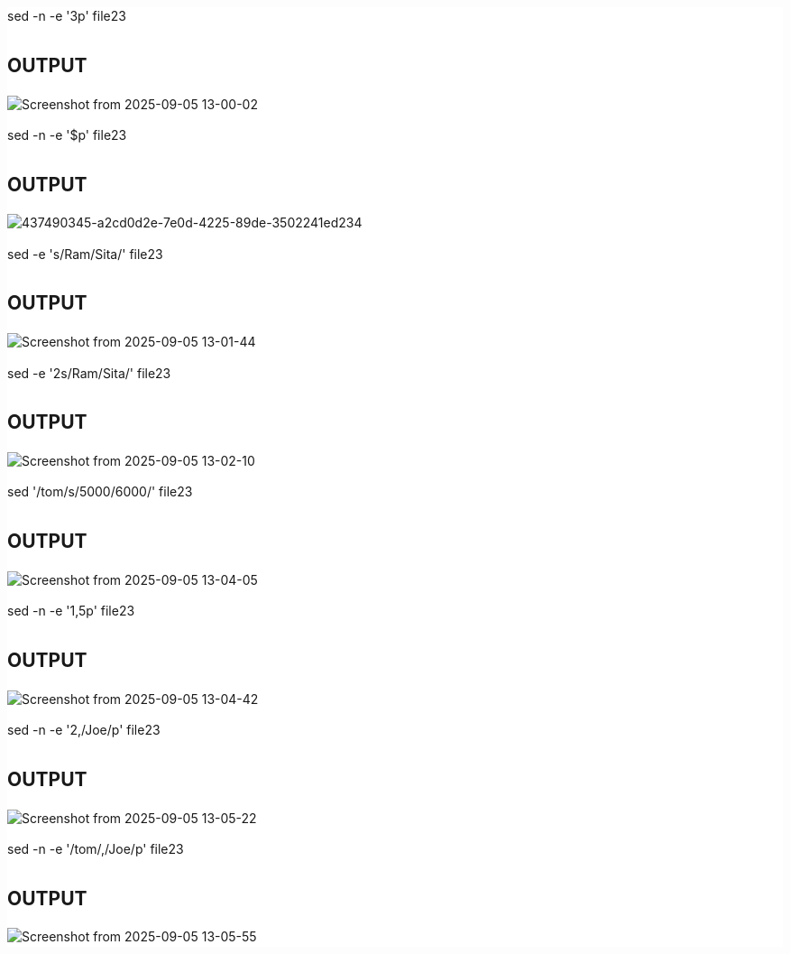 
sed -n -e '3p' file23
## OUTPUT
<img width="508" height="65" alt="Screenshot from 2025-09-05 13-00-02" src="https://github.com/user-attachments/assets/a055223e-b9d3-4055-a7ce-7eb8a5135ddc" />



sed -n -e '$p' file23
## OUTPUT
<img width="889" height="44" alt="437490345-a2cd0d2e-7e0d-4225-89de-3502241ed234" src="https://github.com/user-attachments/assets/8e1ad7b7-a63f-4a41-abf1-5ebb9376a266" />



sed  -e 's/Ram/Sita/' file23
## OUTPUT
<img width="515" height="205" alt="Screenshot from 2025-09-05 13-01-44" src="https://github.com/user-attachments/assets/12c4152b-3396-4596-96ca-a7f2e8c339d2" />



sed  -e '2s/Ram/Sita/' file23
## OUTPUT
<img width="515" height="205" alt="Screenshot from 2025-09-05 13-02-10" src="https://github.com/user-attachments/assets/eeea5309-3a11-4146-a2de-9b7e72ca6a49" />



sed  '/tom/s/5000/6000/' file23
## OUTPUT
<img width="515" height="205" alt="Screenshot from 2025-09-05 13-04-05" src="https://github.com/user-attachments/assets/5ab47fc5-a37a-44b7-a83b-d3145c8f7f1c" />




sed -n -e '1,5p' file23
## OUTPUT
<img width="516" height="136" alt="Screenshot from 2025-09-05 13-04-42" src="https://github.com/user-attachments/assets/6533d4d5-13e3-4999-ac90-e7d82fed620d" />



sed -n -e '2,/Joe/p' file23
## OUTPUT
<img width="526" height="96" alt="Screenshot from 2025-09-05 13-05-22" src="https://github.com/user-attachments/assets/da631b72-af6a-4ec9-a06d-dd320c00f5e8" />




sed -n -e '/tom/,/Joe/p' file23
## OUTPUT
<img width="540" height="79" alt="Screenshot from 2025-09-05 13-05-55" src="https://github.com/user-attachments/assets/c0da8470-a7d9-402c-aab8-1b94afb35bd3" />
